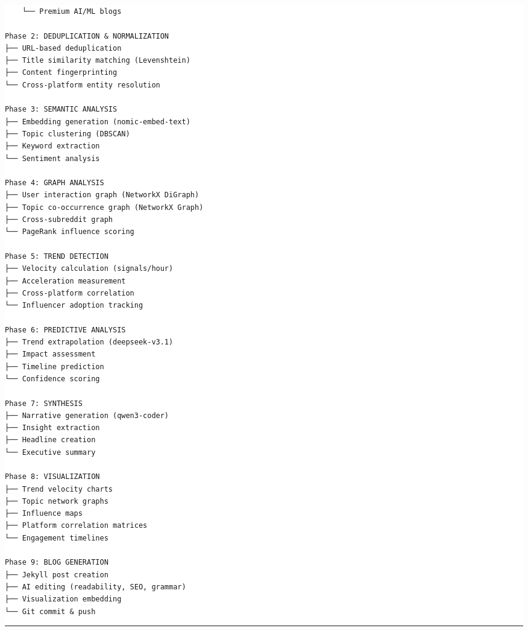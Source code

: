 ```
    └── Premium AI/ML blogs

Phase 2: DEDUPLICATION & NORMALIZATION
├── URL-based deduplication
├── Title similarity matching (Levenshtein)
├── Content fingerprinting
└── Cross-platform entity resolution

Phase 3: SEMANTIC ANALYSIS
├── Embedding generation (nomic-embed-text)
├── Topic clustering (DBSCAN)
├── Keyword extraction
└── Sentiment analysis

Phase 4: GRAPH ANALYSIS
├── User interaction graph (NetworkX DiGraph)
├── Topic co-occurrence graph (NetworkX Graph)
├── Cross-subreddit graph
└── PageRank influence scoring

Phase 5: TREND DETECTION
├── Velocity calculation (signals/hour)
├── Acceleration measurement
├── Cross-platform correlation
└── Influencer adoption tracking

Phase 6: PREDICTIVE ANALYSIS
├── Trend extrapolation (deepseek-v3.1)
├── Impact assessment
├── Timeline prediction
└── Confidence scoring

Phase 7: SYNTHESIS
├── Narrative generation (qwen3-coder)
├── Insight extraction
├── Headline creation
└── Executive summary

Phase 8: VISUALIZATION
├── Trend velocity charts
├── Topic network graphs
├── Influence maps
├── Platform correlation matrices
└── Engagement timelines

Phase 9: BLOG GENERATION
├── Jekyll post creation
├── AI editing (readability, SEO, grammar)
├── Visualization embedding
└── Git commit & push
```

---